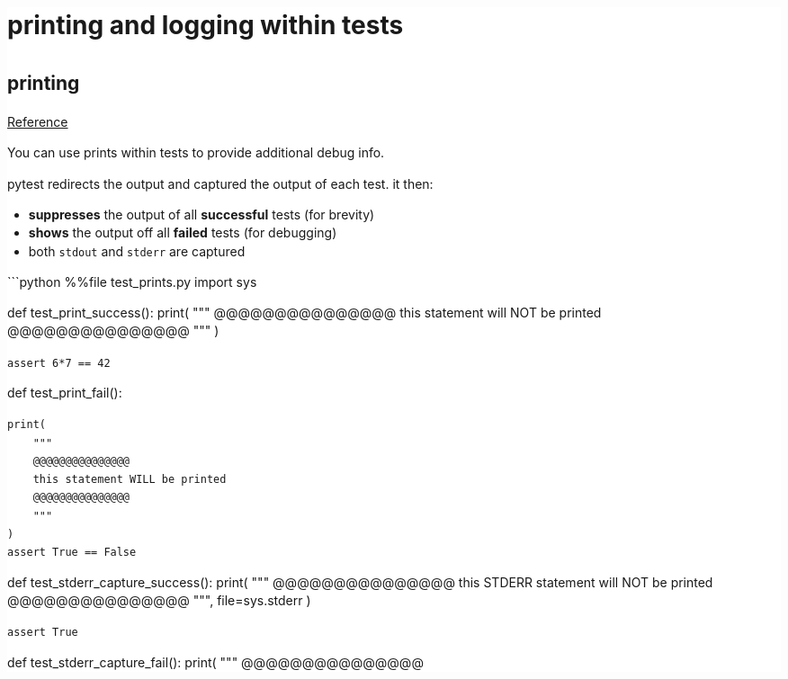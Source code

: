 

# printing and logging within tests




## printing
[Reference](https://docs.pytest.org/en/latest/capture.html)

You can use prints within tests to provide additional debug info.

pytest redirects the output and captured the output of each test. it then:
- __suppresses__ the output of all __successful__ tests (for brevity)
- __shows__ the output off all __failed__ tests (for debugging)
- both `stdout` and `stderr` are captured




<div markdown="1" class="cell code_cell">
<div class="input_area" markdown="1">
```python
%%file test_prints.py
import sys

def test_print_success():
    print(
        """
        @@@@@@@@@@@@@@@
        this statement will NOT be printed
        @@@@@@@@@@@@@@@
        """
    )

    assert 6*7 == 42

def test_print_fail():

    print(
        """
        @@@@@@@@@@@@@@@
        this statement WILL be printed
        @@@@@@@@@@@@@@@
        """
    )
    assert True == False


def test_stderr_capture_success():
    print(
        """
        @@@@@@@@@@@@@@@
        this STDERR statement will NOT be printed
        @@@@@@@@@@@@@@@
        """, 
        file=sys.stderr
    )
     
    assert True


def test_stderr_capture_fail():
    print(
        """
        @@@@@@@@@@@@@@@
```